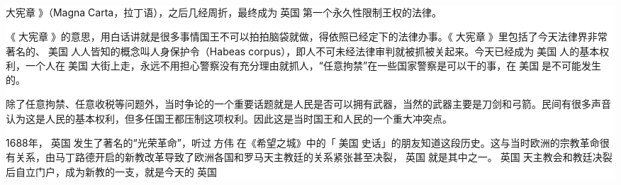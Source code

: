    大宪章
  </ok>
  》（Magna Carta，拉丁语），之后几经周折，最终成为
  <ok href="/term/2304">
   英国
  </ok>
  第一个永久性限制王权的法律。
 </p>
 <p>
  《
  <ok href="/term/117545">
   大宪章
  </ok>
  》的意思，用白话讲就是很多事情国王不可以拍拍脑袋就做，得依照已经定下的法律办事。《
  <ok href="/term/117545">
   大宪章
  </ok>
  》里包括了今天法律界非常著名的、
  <ok href="/term/1045">
   美国
  </ok>
  人人皆知的概念叫人身保护令（Habeas corpus），即人不可未经法律审判就被抓被关起来。今天已经成为
  <ok href="/term/1045">
   美国
  </ok>
  人的基本权利，一个人在
  <ok href="/term/1045">
   美国
  </ok>
  大街上走，永远不用担心警察没有充分理由就抓人，“任意拘禁”在一些国家警察是可以干的事，在
  <ok href="/term/1045">
   美国
  </ok>
  是不可能发生的。
 </p>
 <p>
  除了任意拘禁、任意收税等问题外，当时争论的一个重要话题就是人民是否可以拥有武器，当然的武器主要是刀剑和弓箭。民间有很多声音认为这是人民的基本权利，但多任国王都压制这项权利。因此这是当时国王和人民的一个重大冲突点。
 </p>
 <p>
  1688年，
  <ok href="/term/2304">
   英国
  </ok>
  发生了著名的“光荣革命”，听过
  <ok href="/term/13885">
   方伟
  </ok>
  在《希望之城》中的「
  <ok href="/term/1045">
   美国
  </ok>
  史话」的朋友知道这段历史。这与当时欧洲的宗教革命很有关系，由马丁路德开启的新教改革导致了欧洲各国和罗马天主教廷的关系紧张甚至决裂，
  <ok href="/term/2304">
   英国
  </ok>
  就是其中之一。
  <ok href="/term/2304">
   英国
  </ok>
  天主教会和教廷决裂后自立门户，成为新教的一支，就是今天的
  <ok href="/term/2304">
   英国
  </ok>